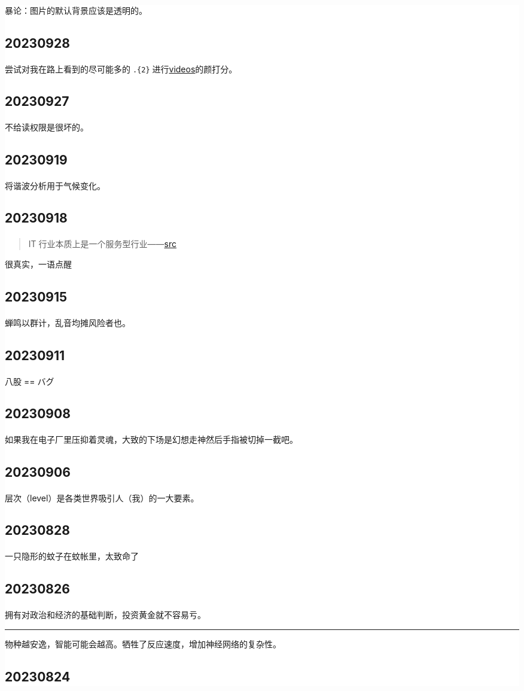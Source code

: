 暴论：图片的默认背景应该是透明的。

## 20230928

尝试对我在路上看到的尽可能多的 `.{2}` 进行[videos](../hobbies/NSFW/videos.md)的颜打分。

## 20230927

不给读权限是很坏的。

## 20230919

将谐波分析用于气候变化。

## 20230918

> IT 行业本质上是一个服务型行业——[src](https://www.zhihu.com/question/615395614/answer/3209628247)

很真实，一语点醒

## 20230915

蝉鸣以群计，乱音均摊风险者也。

## 20230911

八股 == バグ

## 20230908

如果我在电子厂里压抑着灵魂，大致的下场是幻想走神然后手指被切掉一截吧。

## 20230906

层次（level）是各类世界吸引人（我）的一大要素。

## 20230828

一只隐形的蚊子在蚊帐里，太致命了

## 20230826

拥有对政治和经济的基础判断，投资黄金就不容易亏。

---

物种越安逸，智能可能会越高。牺牲了反应速度，增加神经网络的复杂性。

## 20230824
